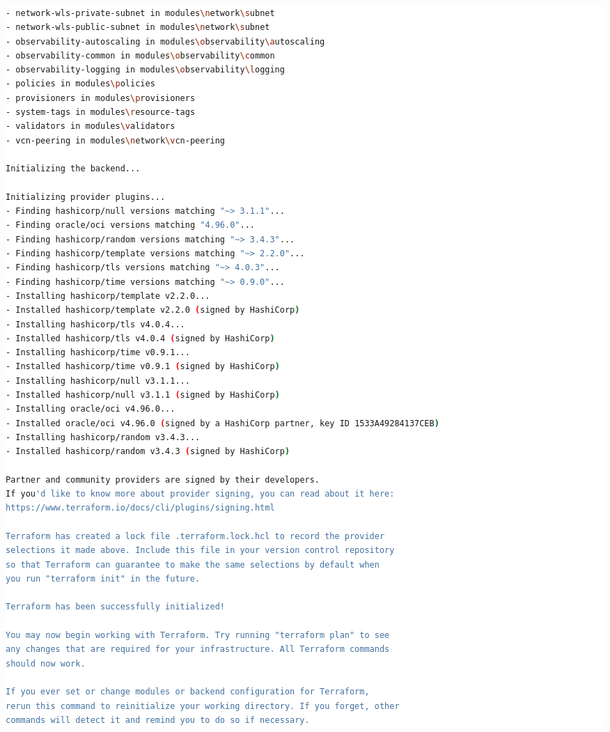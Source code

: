 ```bash
- network-wls-private-subnet in modules\network\subnet
- network-wls-public-subnet in modules\network\subnet
- observability-autoscaling in modules\observability\autoscaling
- observability-common in modules\observability\common
- observability-logging in modules\observability\logging
- policies in modules\policies
- provisioners in modules\provisioners
- system-tags in modules\resource-tags
- validators in modules\validators
- vcn-peering in modules\network\vcn-peering

Initializing the backend...

Initializing provider plugins...
- Finding hashicorp/null versions matching "~> 3.1.1"...
- Finding oracle/oci versions matching "4.96.0"...
- Finding hashicorp/random versions matching "~> 3.4.3"...
- Finding hashicorp/template versions matching "~> 2.2.0"...
- Finding hashicorp/tls versions matching "~> 4.0.3"...
- Finding hashicorp/time versions matching "~> 0.9.0"...
- Installing hashicorp/template v2.2.0...
- Installed hashicorp/template v2.2.0 (signed by HashiCorp)
- Installing hashicorp/tls v4.0.4...
- Installed hashicorp/tls v4.0.4 (signed by HashiCorp)
- Installing hashicorp/time v0.9.1...
- Installed hashicorp/time v0.9.1 (signed by HashiCorp)
- Installing hashicorp/null v3.1.1...
- Installed hashicorp/null v3.1.1 (signed by HashiCorp)
- Installing oracle/oci v4.96.0...
- Installed oracle/oci v4.96.0 (signed by a HashiCorp partner, key ID 1533A49284137CEB)
- Installing hashicorp/random v3.4.3...
- Installed hashicorp/random v3.4.3 (signed by HashiCorp)

Partner and community providers are signed by their developers.
If you'd like to know more about provider signing, you can read about it here:
https://www.terraform.io/docs/cli/plugins/signing.html

Terraform has created a lock file .terraform.lock.hcl to record the provider
selections it made above. Include this file in your version control repository
so that Terraform can guarantee to make the same selections by default when
you run "terraform init" in the future.

Terraform has been successfully initialized!

You may now begin working with Terraform. Try running "terraform plan" to see
any changes that are required for your infrastructure. All Terraform commands
should now work.

If you ever set or change modules or backend configuration for Terraform,
rerun this command to reinitialize your working directory. If you forget, other
commands will detect it and remind you to do so if necessary.

```
